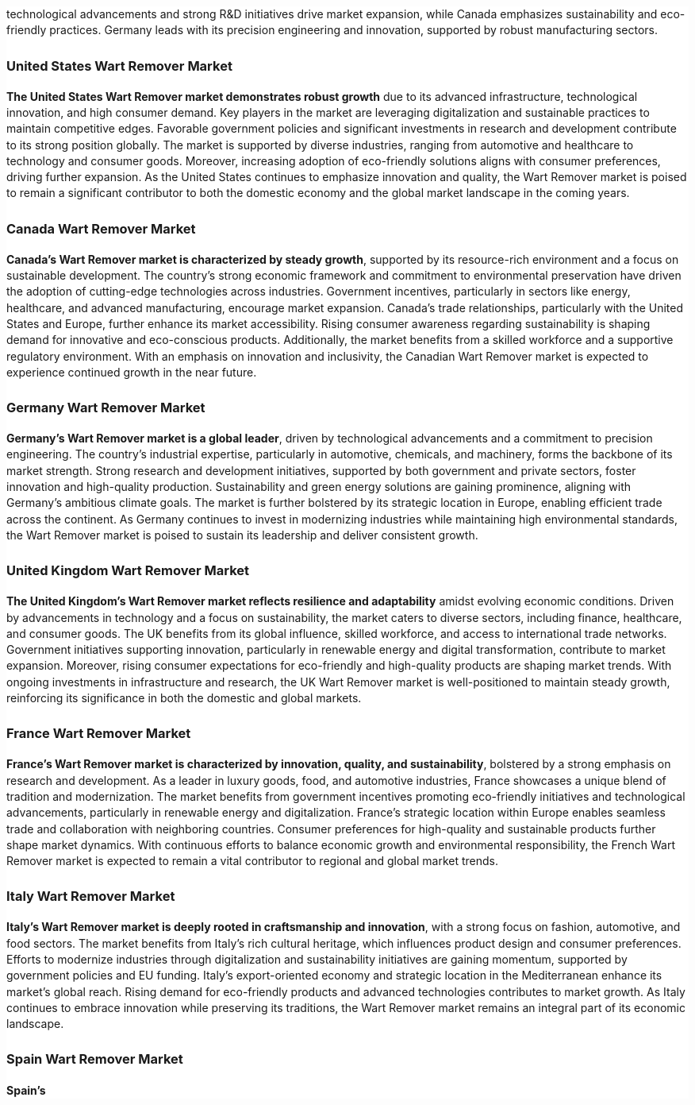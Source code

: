 technological advancements and strong R&amp;D initiatives drive market expansion, while Canada emphasizes sustainability and eco-friendly practices. Germany leads with its precision engineering and innovation, supported by robust manufacturing sectors.</span></em></p></blockquote><h3><strong>United States Wart Remover Market</strong></h3><p><strong>The United States Wart Remover market demonstrates robust growth</strong> due to its advanced infrastructure, technological innovation, and high consumer demand. Key players in the market are leveraging digitalization and sustainable practices to maintain competitive edges. Favorable government policies and significant investments in research and development contribute to its strong position globally. The market is supported by diverse industries, ranging from automotive and healthcare to technology and consumer goods. Moreover, increasing adoption of eco-friendly solutions aligns with consumer preferences, driving further expansion. As the United States continues to emphasize innovation and quality, the Wart Remover market is poised to remain a significant contributor to both the domestic economy and the global market landscape in the coming years.</p><h3><strong>Canada Wart Remover Market</strong></h3><p><strong>Canada&rsquo;s Wart Remover market is characterized by steady growth</strong>, supported by its resource-rich environment and a focus on sustainable development. The country&rsquo;s strong economic framework and commitment to environmental preservation have driven the adoption of cutting-edge technologies across industries. Government incentives, particularly in sectors like energy, healthcare, and advanced manufacturing, encourage market expansion. Canada&rsquo;s trade relationships, particularly with the United States and Europe, further enhance its market accessibility. Rising consumer awareness regarding sustainability is shaping demand for innovative and eco-conscious products. Additionally, the market benefits from a skilled workforce and a supportive regulatory environment. With an emphasis on innovation and inclusivity, the Canadian Wart Remover market is expected to experience continued growth in the near future.</p><h3><strong>Germany Wart Remover Market</strong></h3><p><strong>Germany&rsquo;s Wart Remover market is a global leader</strong>, driven by technological advancements and a commitment to precision engineering. The country&rsquo;s industrial expertise, particularly in automotive, chemicals, and machinery, forms the backbone of its market strength. Strong research and development initiatives, supported by both government and private sectors, foster innovation and high-quality production. Sustainability and green energy solutions are gaining prominence, aligning with Germany&rsquo;s ambitious climate goals. The market is further bolstered by its strategic location in Europe, enabling efficient trade across the continent. As Germany continues to invest in modernizing industries while maintaining high environmental standards, the Wart Remover market is poised to sustain its leadership and deliver consistent growth.</p><h3><strong>United Kingdom Wart Remover Market</strong></h3><p><strong>The United Kingdom&rsquo;s Wart Remover market reflects resilience and adaptability</strong> amidst evolving economic conditions. Driven by advancements in technology and a focus on sustainability, the market caters to diverse sectors, including finance, healthcare, and consumer goods. The UK benefits from its global influence, skilled workforce, and access to international trade networks. Government initiatives supporting innovation, particularly in renewable energy and digital transformation, contribute to market expansion. Moreover, rising consumer expectations for eco-friendly and high-quality products are shaping market trends. With ongoing investments in infrastructure and research, the UK Wart Remover market is well-positioned to maintain steady growth, reinforcing its significance in both the domestic and global markets.</p><h3><strong>France Wart Remover Market</strong></h3><p><strong>France&rsquo;s Wart Remover market is characterized by innovation, quality, and sustainability</strong>, bolstered by a strong emphasis on research and development. As a leader in luxury goods, food, and automotive industries, France showcases a unique blend of tradition and modernization. The market benefits from government incentives promoting eco-friendly initiatives and technological advancements, particularly in renewable energy and digitalization. France&rsquo;s strategic location within Europe enables seamless trade and collaboration with neighboring countries. Consumer preferences for high-quality and sustainable products further shape market dynamics. With continuous efforts to balance economic growth and environmental responsibility, the French Wart Remover market is expected to remain a vital contributor to regional and global market trends.</p><h3><strong>Italy Wart Remover Market</strong></h3><p><strong>Italy&rsquo;s Wart Remover market is deeply rooted in craftsmanship and innovation</strong>, with a strong focus on fashion, automotive, and food sectors. The market benefits from Italy&rsquo;s rich cultural heritage, which influences product design and consumer preferences. Efforts to modernize industries through digitalization and sustainability initiatives are gaining momentum, supported by government policies and EU funding. Italy&rsquo;s export-oriented economy and strategic location in the Mediterranean enhance its market&rsquo;s global reach. Rising demand for eco-friendly products and advanced technologies contributes to market growth. As Italy continues to embrace innovation while preserving its traditions, the Wart Remover market remains an integral part of its economic landscape.</p><h3><strong>Spain Wart Remover Market</strong></h3><p><strong>Spain&rsquo;s